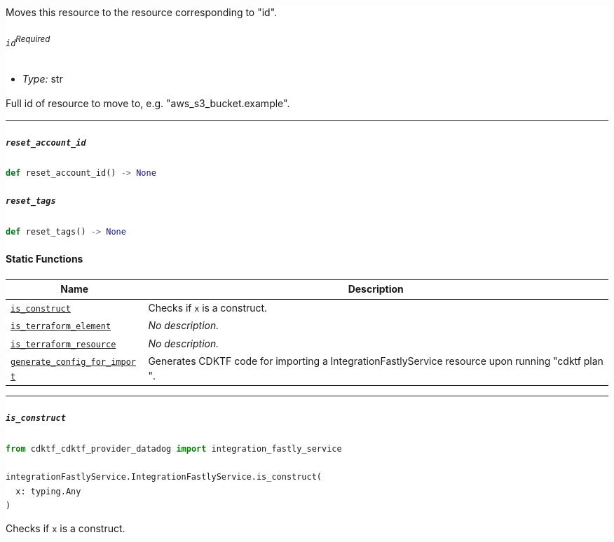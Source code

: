 Moves this resource to the resource corresponding to "id".

###### `id`<sup>Required</sup> <a name="id" id="@cdktf/provider-datadog.integrationFastlyService.IntegrationFastlyService.moveToId.parameter.id"></a>

- *Type:* str

Full id of resource to move to, e.g. "aws_s3_bucket.example".

---

##### `reset_account_id` <a name="reset_account_id" id="@cdktf/provider-datadog.integrationFastlyService.IntegrationFastlyService.resetAccountId"></a>

```python
def reset_account_id() -> None
```

##### `reset_tags` <a name="reset_tags" id="@cdktf/provider-datadog.integrationFastlyService.IntegrationFastlyService.resetTags"></a>

```python
def reset_tags() -> None
```

#### Static Functions <a name="Static Functions" id="Static Functions"></a>

| **Name** | **Description** |
| --- | --- |
| <code><a href="#@cdktf/provider-datadog.integrationFastlyService.IntegrationFastlyService.isConstruct">is_construct</a></code> | Checks if `x` is a construct. |
| <code><a href="#@cdktf/provider-datadog.integrationFastlyService.IntegrationFastlyService.isTerraformElement">is_terraform_element</a></code> | *No description.* |
| <code><a href="#@cdktf/provider-datadog.integrationFastlyService.IntegrationFastlyService.isTerraformResource">is_terraform_resource</a></code> | *No description.* |
| <code><a href="#@cdktf/provider-datadog.integrationFastlyService.IntegrationFastlyService.generateConfigForImport">generate_config_for_import</a></code> | Generates CDKTF code for importing a IntegrationFastlyService resource upon running "cdktf plan <stack-name>". |

---

##### `is_construct` <a name="is_construct" id="@cdktf/provider-datadog.integrationFastlyService.IntegrationFastlyService.isConstruct"></a>

```python
from cdktf_cdktf_provider_datadog import integration_fastly_service

integrationFastlyService.IntegrationFastlyService.is_construct(
  x: typing.Any
)
```

Checks if `x` is a construct.
